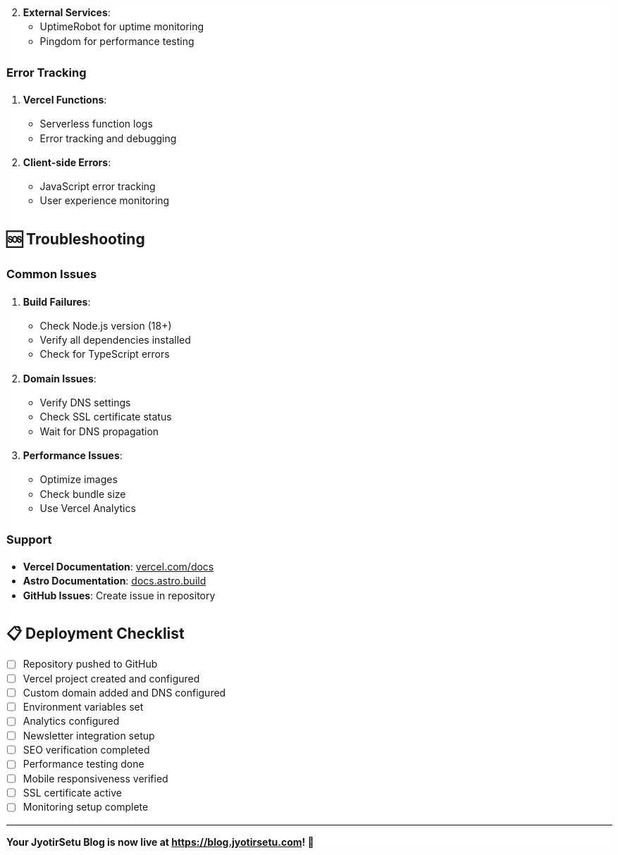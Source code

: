 2. **External Services**:
   - UptimeRobot for uptime monitoring
   - Pingdom for performance testing

### Error Tracking

1. **Vercel Functions**:
   - Serverless function logs
   - Error tracking and debugging

2. **Client-side Errors**:
   - JavaScript error tracking
   - User experience monitoring

## 🆘 Troubleshooting

### Common Issues

1. **Build Failures**:
   - Check Node.js version (18+)
   - Verify all dependencies installed
   - Check for TypeScript errors

2. **Domain Issues**:
   - Verify DNS settings
   - Check SSL certificate status
   - Wait for DNS propagation

3. **Performance Issues**:
   - Optimize images
   - Check bundle size
   - Use Vercel Analytics

### Support

- **Vercel Documentation**: [vercel.com/docs](https://vercel.com/docs)
- **Astro Documentation**: [docs.astro.build](https://docs.astro.build)
- **GitHub Issues**: Create issue in repository

## 📋 Deployment Checklist

- [ ] Repository pushed to GitHub
- [ ] Vercel project created and configured
- [ ] Custom domain added and DNS configured
- [ ] Environment variables set
- [ ] Analytics configured
- [ ] Newsletter integration setup
- [ ] SEO verification completed
- [ ] Performance testing done
- [ ] Mobile responsiveness verified
- [ ] SSL certificate active
- [ ] Monitoring setup complete

---

**Your JyotirSetu Blog is now live at https://blog.jyotirsetu.com! 🎉**
